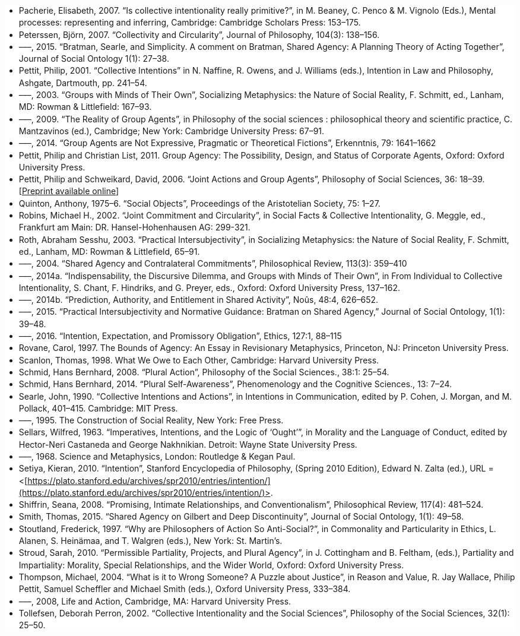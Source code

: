 * Pacherie, Elisabeth, 2007. “Is collective intentionality really primitive?”, in M. Beaney, C. Penco & M. Vignolo (Eds.), Mental processes: representing and inferring, Cambridge: Cambridge Scholars Press: 153–175.
* Peterssen, Björn, 2007. “Collectivity and Circularity”, Journal of Philosophy, 104(3): 138–156.
* –––, 2015. “Bratman, Searle, and Simplicity. A comment on Bratman, Shared Agency: A Planning Theory of Acting Together”, Journal of Social Ontology 1(1): 27–38.
* Pettit, Philip, 2001. “Collective Intentions” in N. Naffine, R. Owens, and J. Williams (eds.), Intention in Law and Philosophy, Ashgate, Dartmouth, pp. 241–54.
* –––, 2003. “Groups with Minds of Their Own”, Socializing Metaphysics: the Nature of Social Reality, F. Schmitt, ed., Lanham, MD: Rowman & Littlefield: 167–93.
* –––, 2009. “The Reality of Group Agents”, in Philosophy of the social sciences : philosophical theory and scientific practice, C. Mantzavinos (ed.), Cambridge; New York: Cambridge University Press: 67–91.
* –––, 2014. “Group Agents are Not Expressive, Pragmatic or Theoretical Fictions”, Erkenntnis, 79: 1641–1662
* Pettit, Philip and Christian List, 2011. Group Agency: The Possibility, Design, and Status of Corporate Agents, Oxford: Oxford University Press.
* Pettit, Philip and Schweikard, David, 2006. “Joint Actions and Group Agents”, Philosophy of Social Sciences, 36: 18–39. \[[Preprint available online](http://www.princeton.edu/\~ppettit/papers/2006/Joint%20Actions%20and%20Group%20Agents.pdf)]
* Quinton, Anthony, 1975–6. “Social Objects”, Proceedings of the Aristotelian Society, 75: 1–27.
* Robins, Michael H., 2002. “Joint Commitment and Circularity”, in Social Facts & Collective Intentionality, G. Meggle, ed., Frankfurt am Main: DR. Hansel-Hohenhausen AG: 299-321.
* Roth, Abraham Sesshu, 2003. “Practical Intersubjectivity”, in Socializing Metaphysics: the Nature of Social Reality, F. Schmitt, ed., Lanham, MD: Rowman & Littlefield, 65–91.
* –––, 2004. “Shared Agency and Contralateral Commitments”, Philosophical Review, 113(3): 359–410
* –––, 2014a. “Indispensability, the Discursive Dilemma, and Groups with Minds of Their Own”, in From Individual to Collective Intentionality, S. Chant, F. Hindriks, and G. Preyer, eds., Oxford: Oxford University Press, 137–162.
* –––, 2014b. “Prediction, Authority, and Entitlement in Shared Activity”, Noûs, 48:4, 626–652.
* –––, 2015. “Practical Intersubjectivity and Normative Guidance: Bratman on Shared Agency,” Journal of Social Ontology, 1(1): 39–48.
* –––, 2016. “Intention, Expectation, and Promissory Obligation”, Ethics, 127:1, 88–115
* Rovane, Carol, 1997. The Bounds of Agency: An Essay in Revisionary Metaphysics, Princeton, NJ: Princeton University Press.
* Scanlon, Thomas, 1998. What We Owe to Each Other, Cambridge: Harvard University Press.
* Schmid, Hans Bernhard, 2008. “Plural Action”, Philosophy of the Social Sciences., 38:1: 25–54.
* Schmid, Hans Bernhard, 2014. “Plural Self-Awareness”, Phenomenology and the Cognitive Sciences., 13: 7–24.
* Searle, John, 1990. “Collective Intentions and Actions”, in Intentions in Communication, edited by P. Cohen, J. Morgan, and M. Pollack, 401–415. Cambridge: MIT Press.
* –––, 1995. The Construction of Social Reality, New York: Free Press.
* Sellars, Wilfred, 1963. “Imperatives, Intentions, and the Logic of ‘Ought’”, in Morality and the Language of Conduct, edited by Hector-Neri Castaneda and George Nakhnikian. Detroit: Wayne State University Press.
* –––, 1968. Science and Metaphysics, London: Routledge & Kegan Paul.
* Setiya, Kieran, 2010. “Intention”, Stanford Encyclopedia of Philosophy, (Spring 2010 Edition), Edward N. Zalta (ed.), URL = <[https://plato.stanford.edu/archives/spr2010/entries/intention/](https://plato.stanford.edu/archives/spr2010/entries/intention/)>.
* Shiffrin, Seana, 2008. “Promising, Intimate Relationships, and Conventionalism”, Philosophical Review, 117(4): 481–524.
* Smith, Thomas, 2015. “Shared Agency on Gilbert and Deep Discontinuity”, Journal of Social Ontology, 1(1): 49–58.
* Stoutland, Frederick, 1997. “Why are Philosophers of Action So Anti-Social?”, in Commonality and Particularity in Ethics, L. Alanen, S. Heinämaa, and T. Walgren (eds.), New York: St. Martin’s.
* Stroud, Sarah, 2010. “Permissible Partiality, Projects, and Plural Agency”, in J. Cottingham and B. Feltham, (eds.), Partiality and Impartiality: Morality, Special Relationships, and the Wider World, Oxford: Oxford University Press.
* Thompson, Michael, 2004. “What is it to Wrong Someone? A Puzzle about Justice”, in Reason and Value, R. Jay Wallace, Philip Pettit, Samuel Scheffler and Michael Smith (eds.), Oxford University Press, 333–384.
* –––, 2008, Life and Action, Cambridge, MA: Harvard University Press.
* Tollefsen, Deborah Perron, 2002. “Collective Intentionality and the Social Sciences”, Philosophy of the Social Sciences, 32(1): 25–50.